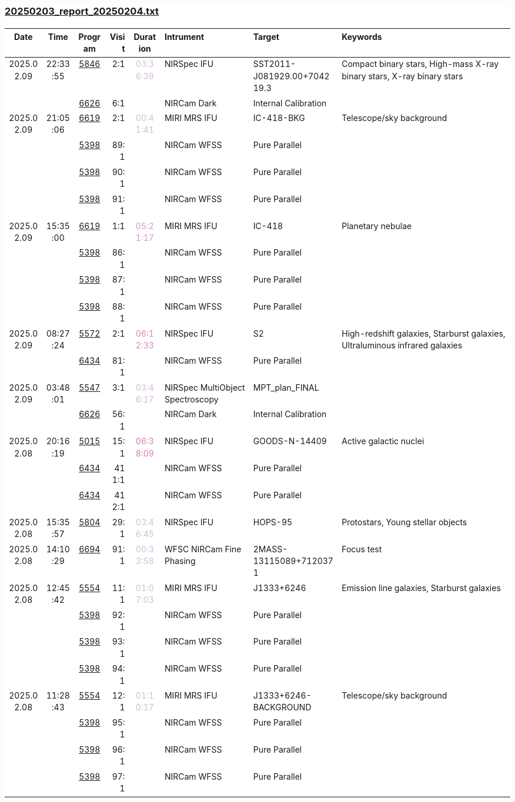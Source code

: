 

### <a href="https://www.stsci.edu/files/live/sites/www/files/home/jwst/science-execution/observing-schedules/_documents/20250203_report_20250204.txt" > 20250203_report_20250204.txt </a>

|  Date  |  Time   | Program | Visit | Duration | Intrument | Target | Keywords | 
| :----: | :-----: | :-----: | ----: | :------: | :-------- | :----- | :------- |
| 2025.02.09 | 22:33:55  | <a href="https://www.stsci.edu/jwst-program-info/program/?program=5846"> 5846 </a> |   2:1  |  <span style="color:#d4b9da;"> 03:36:39 </span>  | NIRSpec IFU              | SST2011-J081929.00+704219.3                  |  Compact binary stars,  High-mass X-ray binary stars,  X-ray binary stars |
|  |  | <a href="https://www.stsci.edu/jwst-program-info/program/?program=6626"> 6626 </a> |   6:1  |  |  NIRCam Dark                           | Internal Calibration  |   |
| 2025.02.09 | 21:05:06  | <a href="https://www.stsci.edu/jwst-program-info/program/?program=6619"> 6619 </a> |   2:1  |  <span style="color:#d4b9da;"> 00:41:41 </span>  | MIRI MRS IFU   | IC-418-BKG                                   |  Telescope/sky background                         |
|  |  | <a href="https://www.stsci.edu/jwst-program-info/program/?program=5398"> 5398 </a> |  89:1  |  |  NIRCam WFSS  | Pure Parallel  |   |
|  |  | <a href="https://www.stsci.edu/jwst-program-info/program/?program=5398"> 5398 </a> |  90:1  |  |  NIRCam WFSS  | Pure Parallel  |   |
|  |  | <a href="https://www.stsci.edu/jwst-program-info/program/?program=5398"> 5398 </a> |  91:1  |  |  NIRCam WFSS  | Pure Parallel  |   |
| 2025.02.09 | 15:35:00  | <a href="https://www.stsci.edu/jwst-program-info/program/?program=6619"> 6619 </a> |   1:1  |  <span style="color:#cb99ca;"> 05:21:17 </span>  | MIRI MRS IFU   | IC-418                                       |  Planetary nebulae                                |
|  |  | <a href="https://www.stsci.edu/jwst-program-info/program/?program=5398"> 5398 </a> |  86:1  |  |  NIRCam WFSS  | Pure Parallel  |   |
|  |  | <a href="https://www.stsci.edu/jwst-program-info/program/?program=5398"> 5398 </a> |  87:1  |  |  NIRCam WFSS  | Pure Parallel  |   |
|  |  | <a href="https://www.stsci.edu/jwst-program-info/program/?program=5398"> 5398 </a> |  88:1  |  |  NIRCam WFSS  | Pure Parallel  |   |
| 2025.02.09 | 08:27:24  | <a href="https://www.stsci.edu/jwst-program-info/program/?program=5572"> 5572 </a> |   2:1  |  <span style="color:#cf86c0;"> 06:12:33 </span>  | NIRSpec IFU              | S2                                           |  High-redshift galaxies,  Starburst galaxies,  Ultraluminous infrared galaxies |
|  |  | <a href="https://www.stsci.edu/jwst-program-info/program/?program=6434"> 6434 </a> |  81:1  |  |  NIRCam WFSS  | Pure Parallel  |   |
| 2025.02.09 | 03:48:01  | <a href="https://www.stsci.edu/jwst-program-info/program/?program=5547"> 5547 </a> |   3:1  |  <span style="color:#d4b9da;"> 03:46:17 </span>  | NIRSpec MultiObject Spectroscopy      | MPT_plan_FINAL                               |                                                   |
|  |  | <a href="https://www.stsci.edu/jwst-program-info/program/?program=6626"> 6626 </a> |  56:1  |  |  NIRCam Dark                           | Internal Calibration  |   |
| 2025.02.08 | 20:16:19  | <a href="https://www.stsci.edu/jwst-program-info/program/?program=5015"> 5015 </a> |  15:1  |  <span style="color:#d57aba;"> 06:38:09 </span>  | NIRSpec IFU              | GOODS-N-14409                                |  Active galactic nuclei                           |
|  |  | <a href="https://www.stsci.edu/jwst-program-info/program/?program=6434"> 6434 </a> | 411:1  |  |  NIRCam WFSS  | Pure Parallel  |   |
|  |  | <a href="https://www.stsci.edu/jwst-program-info/program/?program=6434"> 6434 </a> | 412:1  |  |  NIRCam WFSS  | Pure Parallel  |   |
| 2025.02.08 | 15:35:57  | <a href="https://www.stsci.edu/jwst-program-info/program/?program=5804"> 5804 </a> |  29:1  |  <span style="color:#d4b9da;"> 03:46:45 </span>  | NIRSpec IFU              | HOPS-95                                      |  Protostars,  Young stellar objects               |
| 2025.02.08 | 14:10:29  | <a href="https://www.stsci.edu/jwst-program-info/program/?program=6694"> 6694 </a> |  91:1  |  <span style="color:#d4b9da;"> 00:33:58 </span>  | WFSC NIRCam Fine Phasing              | 2MASS-13115089+7120371                       |  Focus test                                       |
| 2025.02.08 | 12:45:42  | <a href="https://www.stsci.edu/jwst-program-info/program/?program=5554"> 5554 </a> |  11:1  |  <span style="color:#d4b9da;"> 01:07:03 </span>  | MIRI MRS IFU   | J1333+6246                                   |  Emission line galaxies,  Starburst galaxies      |
|  |  | <a href="https://www.stsci.edu/jwst-program-info/program/?program=5398"> 5398 </a> |  92:1  |  |  NIRCam WFSS  | Pure Parallel  |   |
|  |  | <a href="https://www.stsci.edu/jwst-program-info/program/?program=5398"> 5398 </a> |  93:1  |  |  NIRCam WFSS  | Pure Parallel  |   |
|  |  | <a href="https://www.stsci.edu/jwst-program-info/program/?program=5398"> 5398 </a> |  94:1  |  |  NIRCam WFSS  | Pure Parallel  |   |
| 2025.02.08 | 11:28:43  | <a href="https://www.stsci.edu/jwst-program-info/program/?program=5554"> 5554 </a> |  12:1  |  <span style="color:#d4b9da;"> 01:10:17 </span>  | MIRI MRS IFU   | J1333+6246-BACKGROUND                        |  Telescope/sky background                         |
|  |  | <a href="https://www.stsci.edu/jwst-program-info/program/?program=5398"> 5398 </a> |  95:1  |  |  NIRCam WFSS  | Pure Parallel  |   |
|  |  | <a href="https://www.stsci.edu/jwst-program-info/program/?program=5398"> 5398 </a> |  96:1  |  |  NIRCam WFSS  | Pure Parallel  |   |
|  |  | <a href="https://www.stsci.edu/jwst-program-info/program/?program=5398"> 5398 </a> |  97:1  |  |  NIRCam WFSS  | Pure Parallel  |   |